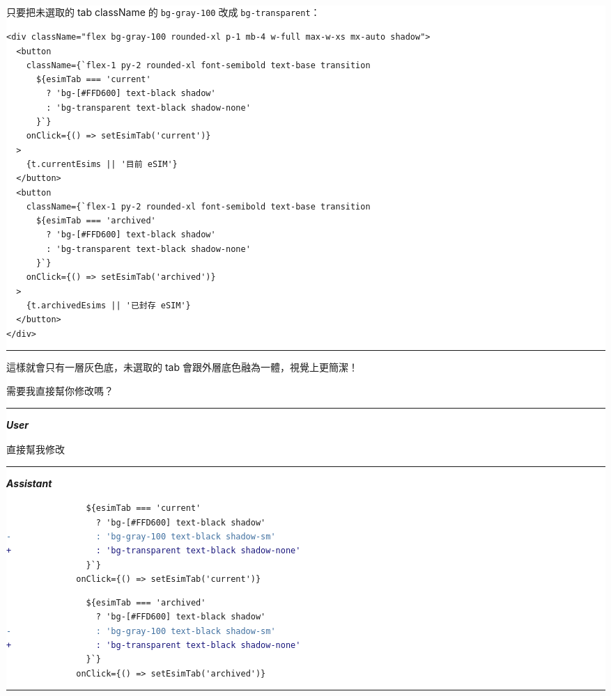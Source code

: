 只要把未選取的 tab className 的 `bg-gray-100` 改成 `bg-transparent`：

```tsx
<div className="flex bg-gray-100 rounded-xl p-1 mb-4 w-full max-w-xs mx-auto shadow">
  <button
    className={`flex-1 py-2 rounded-xl font-semibold text-base transition 
      ${esimTab === 'current'
        ? 'bg-[#FFD600] text-black shadow'
        : 'bg-transparent text-black shadow-none'
      }`}
    onClick={() => setEsimTab('current')}
  >
    {t.currentEsims || '目前 eSIM'}
  </button>
  <button
    className={`flex-1 py-2 rounded-xl font-semibold text-base transition 
      ${esimTab === 'archived'
        ? 'bg-[#FFD600] text-black shadow'
        : 'bg-transparent text-black shadow-none'
      }`}
    onClick={() => setEsimTab('archived')}
  >
    {t.archivedEsims || '已封存 eSIM'}
  </button>
</div>
```

---

這樣就會只有一層灰色底，未選取的 tab 會跟外層底色融為一體，視覺上更簡潔！

需要我直接幫你修改嗎？

---

_**User**_

直接幫我修改

---

_**Assistant**_

```diff
                ${esimTab === 'current'
                  ? 'bg-[#FFD600] text-black shadow'
-                 : 'bg-gray-100 text-black shadow-sm'
+                 : 'bg-transparent text-black shadow-none'
                }`}
              onClick={() => setEsimTab('current')}
```

```diff
                ${esimTab === 'archived'
                  ? 'bg-[#FFD600] text-black shadow'
-                 : 'bg-gray-100 text-black shadow-sm'
+                 : 'bg-transparent text-black shadow-none'
                }`}
              onClick={() => setEsimTab('archived')}
```

---